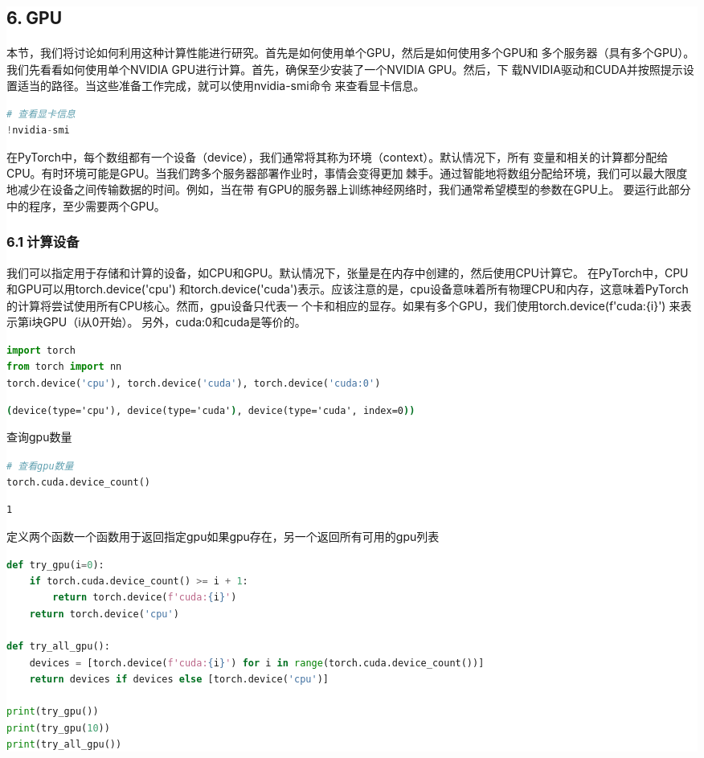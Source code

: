 
## 6. GPU

​		本节，我们将讨论如何利用这种计算性能进行研究。首先是如何使用单个GPU，然后是如何使用多个GPU和 多个服务器（具有多个GPU）。 我们先看看如何使用单个NVIDIA GPU进行计算。首先，确保至少安装了一个NVIDIA GPU。然后，下 载NVIDIA驱动和CUDA并按照提示设置适当的路径。当这些准备工作完成，就可以使用nvidia-smi命令 来查看显卡信息。

```python
# 查看显卡信息
!nvidia-smi
```

​		在PyTorch中，每个数组都有一个设备（device），我们通常将其称为环境（context）。默认情况下，所有 变量和相关的计算都分配给CPU。有时环境可能是GPU。当我们跨多个服务器部署作业时，事情会变得更加 棘手。通过智能地将数组分配给环境，我们可以最大限度地减少在设备之间传输数据的时间。例如，当在带 有GPU的服务器上训练神经网络时，我们通常希望模型的参数在GPU上。 要运行此部分中的程序，至少需要两个GPU。



### 6.1 计算设备

​		我们可以指定用于存储和计算的设备，如CPU和GPU。默认情况下，张量是在内存中创建的，然后使用CPU计算它。 在PyTorch中，CPU和GPU可以用torch.device('cpu') 和torch.device('cuda')表示。应该注意的是，cpu设备意味着所有物理CPU和内存，这意味着PyTorch的计算将尝试使用所有CPU核心。然而，gpu设备只代表一 个卡和相应的显存。如果有多个GPU，我们使用torch.device(f'cuda:{i}') 来表示第i块GPU（i从0开始）。 另外，cuda:0和cuda是等价的。

```python
import torch
from torch import nn
torch.device('cpu'), torch.device('cuda'), torch.device('cuda:0')
```

```cmd
(device(type='cpu'), device(type='cuda'), device(type='cuda', index=0))
```

查询gpu数量

```python
# 查看gpu数量
torch.cuda.device_count()
```

```cmd
1
```

定义两个函数一个函数用于返回指定gpu如果gpu存在，另一个返回所有可用的gpu列表

```python
def try_gpu(i=0):
    if torch.cuda.device_count() >= i + 1:
        return torch.device(f'cuda:{i}')
    return torch.device('cpu')

def try_all_gpu():
    devices = [torch.device(f'cuda:{i}') for i in range(torch.cuda.device_count())]
    return devices if devices else [torch.device('cpu')]

print(try_gpu())
print(try_gpu(10))
print(try_all_gpu())
```
